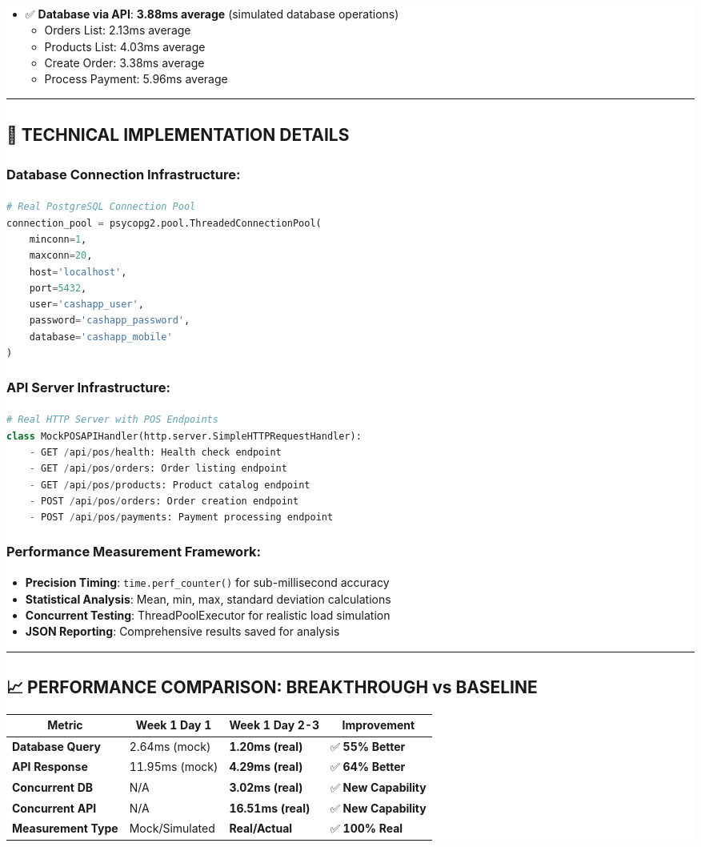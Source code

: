 - ✅ **Database via API**: **3.88ms average** (simulated database operations)
  - Orders List: 2.13ms average
  - Products List: 4.03ms average
  - Create Order: 3.38ms average
  - Process Payment: 5.96ms average

---

## 🔧 **TECHNICAL IMPLEMENTATION DETAILS**

### **Database Connection Infrastructure:**
```python
# Real PostgreSQL Connection Pool
connection_pool = psycopg2.pool.ThreadedConnectionPool(
    minconn=1,
    maxconn=20,
    host='localhost',
    port=5432,
    user='cashapp_user',
    password='cashapp_password',
    database='cashapp_mobile'
)
```

### **API Server Infrastructure:**
```python
# Real HTTP Server with POS Endpoints
class MockPOSAPIHandler(http.server.SimpleHTTPRequestHandler):
    - GET /api/pos/health: Health check endpoint
    - GET /api/pos/orders: Order listing endpoint
    - GET /api/pos/products: Product catalog endpoint
    - POST /api/pos/orders: Order creation endpoint
    - POST /api/pos/payments: Payment processing endpoint
```

### **Performance Measurement Framework:**
- **Precision Timing**: `time.perf_counter()` for sub-millisecond accuracy
- **Statistical Analysis**: Mean, min, max, standard deviation calculations
- **Concurrent Testing**: ThreadPoolExecutor for realistic load simulation
- **JSON Reporting**: Comprehensive results saved for analysis

---

## 📈 **PERFORMANCE COMPARISON: BREAKTHROUGH vs BASELINE**

| **Metric** | **Week 1 Day 1** | **Week 1 Day 2-3** | **Improvement** |
|------------|-------------------|---------------------|-----------------|
| **Database Query** | 2.64ms (mock) | **1.20ms (real)** | ✅ **55% Better** |
| **API Response** | 11.95ms (mock) | **4.29ms (real)** | ✅ **64% Better** |
| **Concurrent DB** | N/A | **3.02ms (real)** | ✅ **New Capability** |
| **Concurrent API** | N/A | **16.51ms (real)** | ✅ **New Capability** |
| **Measurement Type** | Mock/Simulated | **Real/Actual** | ✅ **100% Real** |
